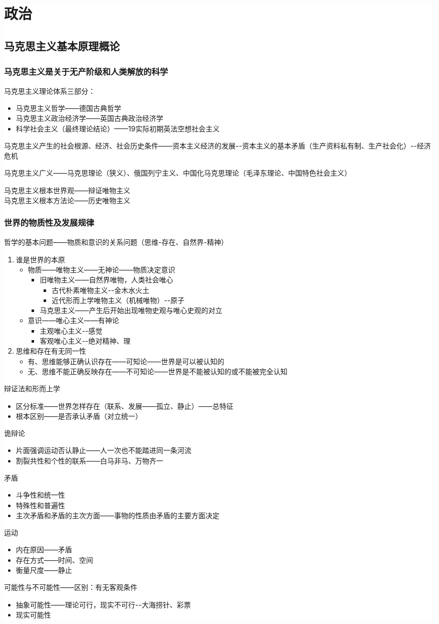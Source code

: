 # 政治

## 马克思主义基本原理概论

### 马克思主义是关于无产阶级和人类解放的科学

马克思主义理论体系三部分：
- 马克思主义哲学——德国古典哲学
- 马克思主义政治经济学——英国古典政治经济学
- 科学社会主义（最终理论结论）——19实际初期英法空想社会主义

马克思主义产生的社会根源、经济、社会历史条件——资本主义经济的发展--资本主义的基本矛盾（生产资料私有制、生产社会化）--经济危机

马克思主义广义——马克思理论（狭义）、俄国列宁主义、中国化马克思理论（毛泽东理论、中国特色社会主义）

马克思主义根本世界观——辩证唯物主义  
马克思主义根本方法论——历史唯物主义

### 世界的物质性及发展规律

哲学的基本问题——物质和意识的关系问题（思维-存在、自然界-精神）
1. 谁是世界的本原
    - 物质——唯物主义——无神论——物质决定意识
        - 旧唯物主义——自然界唯物，人类社会唯心
            - 古代朴素唯物主义--金木水火土
            - 近代形而上学唯物主义（机械唯物）--原子
        - 马克思主义——产生后开始出现唯物史观与唯心史观的对立
    - 意识——唯心主义——有神论
        - 主观唯心主义--感觉
        - 客观唯心主义--绝对精神、理
2. 思维和存在有无同一性
     - 有、思维能够正确认识存在——可知论——世界是可以被认知的
     - 无、思维不能正确反映存在——不可知论——世界是不能被认知的或不能被完全认知

辩证法和形而上学
- 区分标准——世界怎样存在（联系、发展——孤立、静止）——总特征
- 根本区别——是否承认矛盾（对立统一）

诡辩论
- 片面强调运动否认静止——人一次也不能踏进同一条河流
- 割裂共性和个性的联系——白马非马、万物齐一

矛盾
- 斗争性和统一性
- 特殊性和普遍性
- 主次矛盾和矛盾的主次方面——事物的性质由矛盾的主要方面决定

运动
- 内在原因——矛盾
- 存在方式——时间、空间
- 衡量尺度——静止

可能性与不可能性——区别：有无客观条件
- 抽象可能性——理论可行，现实不可行--大海捞针、彩票
- 现实可能性
